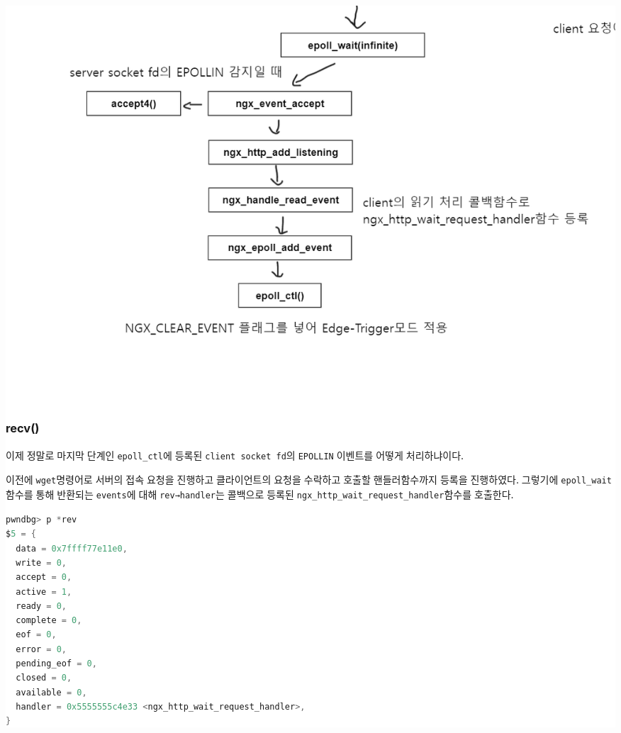 ![Untitled](./page/nginx_eventloop_architecture/images/Untitled%203.png)

### recv()

이제 정말로 마지막 단계인 `epoll_ctl`에 등록된 `client socket fd`의 `EPOLLIN` 이벤트를 어떻게 처리하냐이다. 

이전에 `wget`명령어로 서버의 접속 요청을 진행하고 클라이언트의 요청을 수락하고 호출할 핸들러함수까지 등록을 진행하였다.  그렇기에 `epoll_wait`함수를 통해 반환되는 `events`에 대해 `rev→handler`는 콜백으로 등록된 `ngx_http_wait_request_handler`함수를 호출한다. 

```c
pwndbg> p *rev
$5 = {
  data = 0x7ffff77e11e0,
  write = 0,
  accept = 0,
  active = 1,
  ready = 0,
  complete = 0,
  eof = 0,
  error = 0,
  pending_eof = 0,
  closed = 0,
  available = 0,
  handler = 0x5555555c4e33 <ngx_http_wait_request_handler>,
}
```
